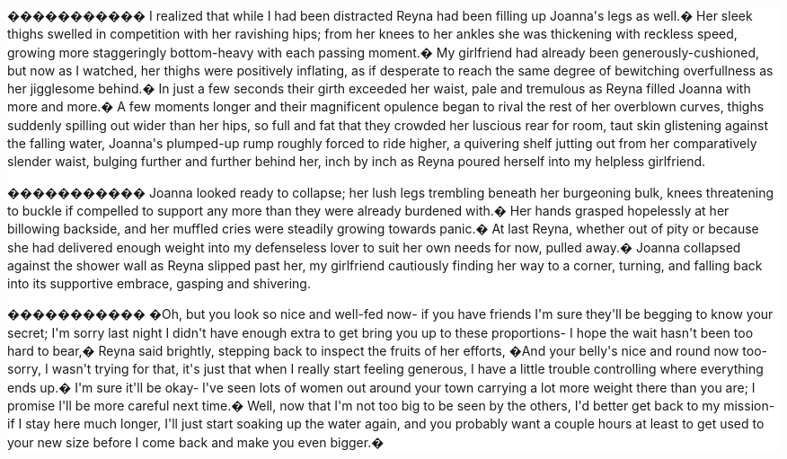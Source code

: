 
 


����������� I realized
that while I had been distracted Reyna had been filling up Joanna's legs as
well.� Her sleek thighs swelled in
competition with her ravishing hips; from her knees to her ankles she was
thickening with reckless speed, growing more staggeringly bottom-heavy with
each passing moment.� My girlfriend had
already been generously-cushioned, but now as I watched, her thighs were
positively inflating, as if desperate to reach the same degree of bewitching
overfullness as her jigglesome behind.�
In just a few seconds their girth exceeded her waist, pale and tremulous
as Reyna filled Joanna with more and more.�
A few moments longer and their magnificent opulence began to rival the
rest of her overblown curves, thighs suddenly spilling out wider than her hips,
so full and fat that they crowded her luscious rear for room, taut skin
glistening against the falling water, Joanna's plumped-up rump roughly forced
to ride higher, a quivering shelf jutting out from her comparatively slender
waist, bulging further and further behind her, inch by inch as Reyna poured
herself into my helpless girlfriend.


 


����������� Joanna
looked ready to collapse; her lush legs trembling beneath her burgeoning bulk,
knees threatening to buckle if compelled to support any more than they were
already burdened with.� Her hands grasped
hopelessly at her billowing backside, and her muffled cries were steadily
growing towards panic.� At last Reyna,
whether out of pity or because she had delivered enough weight into my
defenseless lover to suit her own needs for now, pulled away.� Joanna collapsed against the shower wall as
Reyna slipped past her, my girlfriend cautiously finding her way to a corner, turning,
and falling back into its supportive embrace, gasping and shivering.


 


����������� �Oh, but
you look so nice and well-fed now- if you have friends I'm sure they'll be
begging to know your secret; I'm sorry last night I didn't have enough extra to
get bring you up to these proportions- I hope the wait hasn't been too hard to
bear,� Reyna said brightly, stepping back to inspect the fruits of her efforts,
�And your belly's nice and round now too- sorry, I wasn't trying for that, it's
just that when I really start feeling generous, I have a little trouble
controlling where everything ends up.�
I'm sure it'll be okay- I've seen lots of women out around your town
carrying a lot more weight there than you are; I promise I'll be more careful
next time.� Well, now that I'm not too
big to be seen by the others, I'd better get back to my mission- if I stay here
much longer, I'll just start soaking up the water again, and you probably want
a couple hours at least to get used to your new size before I come back and
make you even bigger.�
